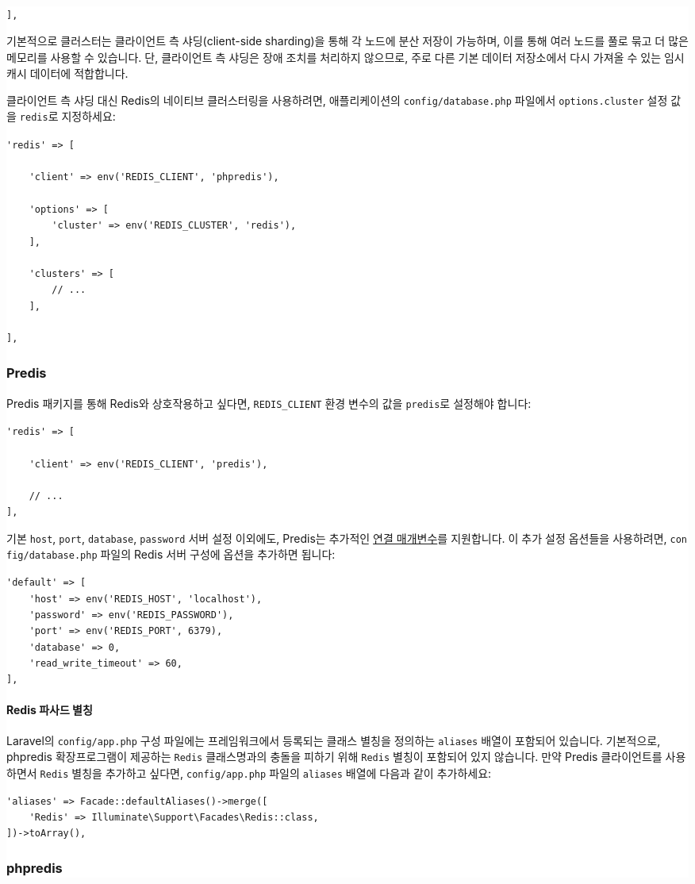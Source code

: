     ],

기본적으로 클러스터는 클라이언트 측 샤딩(client-side sharding)을 통해 각 노드에 분산 저장이 가능하며, 이를 통해 여러 노드를 풀로 묶고 더 많은 메모리를 사용할 수 있습니다. 단, 클라이언트 측 샤딩은 장애 조치를 처리하지 않으므로, 주로 다른 기본 데이터 저장소에서 다시 가져올 수 있는 임시 캐시 데이터에 적합합니다.

클라이언트 측 샤딩 대신 Redis의 네이티브 클러스터링을 사용하려면, 애플리케이션의 `config/database.php` 파일에서 `options.cluster` 설정 값을 `redis`로 지정하세요:

    'redis' => [

        'client' => env('REDIS_CLIENT', 'phpredis'),

        'options' => [
            'cluster' => env('REDIS_CLUSTER', 'redis'),
        ],

        'clusters' => [
            // ...
        ],

    ],

<a name="predis"></a>
### Predis

Predis 패키지를 통해 Redis와 상호작용하고 싶다면, `REDIS_CLIENT` 환경 변수의 값을 `predis`로 설정해야 합니다:

    'redis' => [

        'client' => env('REDIS_CLIENT', 'predis'),

        // ...
    ],

기본 `host`, `port`, `database`, `password` 서버 설정 이외에도, Predis는 추가적인 [연결 매개변수](https://github.com/nrk/predis/wiki/Connection-Parameters)를 지원합니다. 이 추가 설정 옵션들을 사용하려면, `config/database.php` 파일의 Redis 서버 구성에 옵션을 추가하면 됩니다:

    'default' => [
        'host' => env('REDIS_HOST', 'localhost'),
        'password' => env('REDIS_PASSWORD'),
        'port' => env('REDIS_PORT', 6379),
        'database' => 0,
        'read_write_timeout' => 60,
    ],

<a name="the-redis-facade-alias"></a>
#### Redis 파사드 별칭

Laravel의 `config/app.php` 구성 파일에는 프레임워크에서 등록되는 클래스 별칭을 정의하는 `aliases` 배열이 포함되어 있습니다. 기본적으로, phpredis 확장프로그램이 제공하는 `Redis` 클래스명과의 충돌을 피하기 위해 `Redis` 별칭이 포함되어 있지 않습니다. 만약 Predis 클라이언트를 사용하면서 `Redis` 별칭을 추가하고 싶다면, `config/app.php` 파일의 `aliases` 배열에 다음과 같이 추가하세요:

    'aliases' => Facade::defaultAliases()->merge([
        'Redis' => Illuminate\Support\Facades\Redis::class,
    ])->toArray(),

<a name="phpredis"></a>
### phpredis
